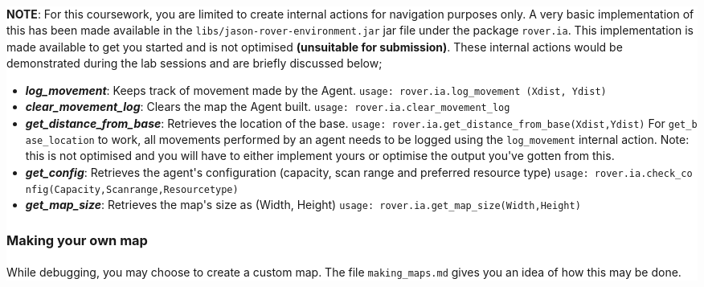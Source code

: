 __<a name="pia"></a>NOTE__: For this coursework, you are limited to create internal actions for navigation purposes only. A very basic implementation of this has been made available in the `libs/jason-rover-environment.jar` jar file under the package `rover.ia`. This implementation is made available to get you started and is not optimised __(unsuitable for submission)__. These internal actions would be demonstrated during the lab sessions and are briefly discussed below;

- __*log_movement*__: Keeps track of movement made by the Agent.
    `usage: rover.ia.log_movement (Xdist, Ydist)`
- __*clear_movement_log*__: Clears the map the Agent built.
        `usage: rover.ia.clear_movement_log`
- __*get_distance_from_base*__: Retrieves the location of the base.
       `usage: rover.ia.get_distance_from_base(Xdist,Ydist)`
       For `get_base_location` to work, all movements performed by an agent needs to be logged using the `log_movement` internal action.
       Note: this is not optimised and you will have to either implement yours or optimise the output you've gotten from this. 
- __*get_config*__: Retrieves the agent's configuration (capacity,  scan range and preferred resource type)
        `usage: rover.ia.check_config(Capacity,Scanrange,Resourcetype)`
- __*get_map_size*__: Retrieves the map's size as (Width, Height)
    `usage: rover.ia.get_map_size(Width,Height)`


### <a name="making_maps"></a>Making your own map
While debugging, you may choose to create a custom map. The file `making_maps.md` gives you an idea of how this may be done.



















